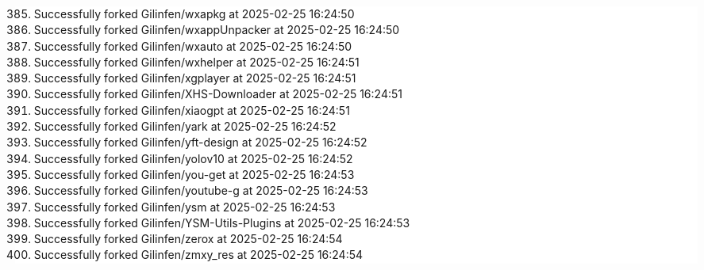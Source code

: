 385. Successfully forked Gilinfen/wxapkg at 2025-02-25 16:24:50
386. Successfully forked Gilinfen/wxappUnpacker at 2025-02-25 16:24:50
387. Successfully forked Gilinfen/wxauto at 2025-02-25 16:24:50
388. Successfully forked Gilinfen/wxhelper at 2025-02-25 16:24:51
389. Successfully forked Gilinfen/xgplayer at 2025-02-25 16:24:51
390. Successfully forked Gilinfen/XHS-Downloader at 2025-02-25 16:24:51
391. Successfully forked Gilinfen/xiaogpt at 2025-02-25 16:24:51
392. Successfully forked Gilinfen/yark at 2025-02-25 16:24:52
393. Successfully forked Gilinfen/yft-design at 2025-02-25 16:24:52
394. Successfully forked Gilinfen/yolov10 at 2025-02-25 16:24:52
395. Successfully forked Gilinfen/you-get at 2025-02-25 16:24:53
396. Successfully forked Gilinfen/youtube-g at 2025-02-25 16:24:53
397. Successfully forked Gilinfen/ysm at 2025-02-25 16:24:53
398. Successfully forked Gilinfen/YSM-Utils-Plugins at 2025-02-25 16:24:53
399. Successfully forked Gilinfen/zerox at 2025-02-25 16:24:54
400. Successfully forked Gilinfen/zmxy_res at 2025-02-25 16:24:54

